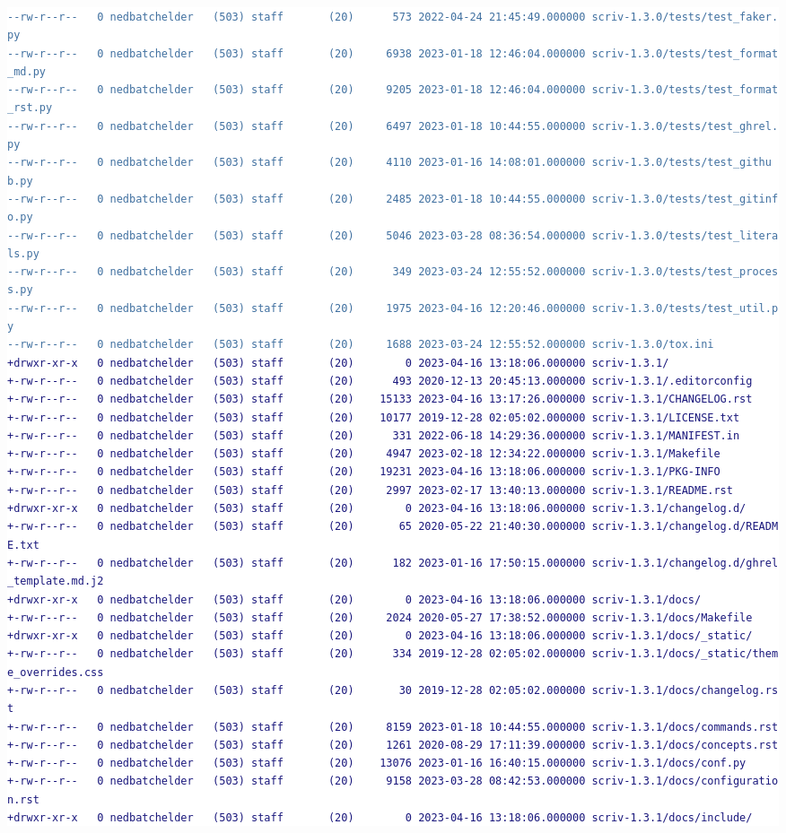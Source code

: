 ```diff
--rw-r--r--   0 nedbatchelder   (503) staff       (20)      573 2022-04-24 21:45:49.000000 scriv-1.3.0/tests/test_faker.py
--rw-r--r--   0 nedbatchelder   (503) staff       (20)     6938 2023-01-18 12:46:04.000000 scriv-1.3.0/tests/test_format_md.py
--rw-r--r--   0 nedbatchelder   (503) staff       (20)     9205 2023-01-18 12:46:04.000000 scriv-1.3.0/tests/test_format_rst.py
--rw-r--r--   0 nedbatchelder   (503) staff       (20)     6497 2023-01-18 10:44:55.000000 scriv-1.3.0/tests/test_ghrel.py
--rw-r--r--   0 nedbatchelder   (503) staff       (20)     4110 2023-01-16 14:08:01.000000 scriv-1.3.0/tests/test_github.py
--rw-r--r--   0 nedbatchelder   (503) staff       (20)     2485 2023-01-18 10:44:55.000000 scriv-1.3.0/tests/test_gitinfo.py
--rw-r--r--   0 nedbatchelder   (503) staff       (20)     5046 2023-03-28 08:36:54.000000 scriv-1.3.0/tests/test_literals.py
--rw-r--r--   0 nedbatchelder   (503) staff       (20)      349 2023-03-24 12:55:52.000000 scriv-1.3.0/tests/test_process.py
--rw-r--r--   0 nedbatchelder   (503) staff       (20)     1975 2023-04-16 12:20:46.000000 scriv-1.3.0/tests/test_util.py
--rw-r--r--   0 nedbatchelder   (503) staff       (20)     1688 2023-03-24 12:55:52.000000 scriv-1.3.0/tox.ini
+drwxr-xr-x   0 nedbatchelder   (503) staff       (20)        0 2023-04-16 13:18:06.000000 scriv-1.3.1/
+-rw-r--r--   0 nedbatchelder   (503) staff       (20)      493 2020-12-13 20:45:13.000000 scriv-1.3.1/.editorconfig
+-rw-r--r--   0 nedbatchelder   (503) staff       (20)    15133 2023-04-16 13:17:26.000000 scriv-1.3.1/CHANGELOG.rst
+-rw-r--r--   0 nedbatchelder   (503) staff       (20)    10177 2019-12-28 02:05:02.000000 scriv-1.3.1/LICENSE.txt
+-rw-r--r--   0 nedbatchelder   (503) staff       (20)      331 2022-06-18 14:29:36.000000 scriv-1.3.1/MANIFEST.in
+-rw-r--r--   0 nedbatchelder   (503) staff       (20)     4947 2023-02-18 12:34:22.000000 scriv-1.3.1/Makefile
+-rw-r--r--   0 nedbatchelder   (503) staff       (20)    19231 2023-04-16 13:18:06.000000 scriv-1.3.1/PKG-INFO
+-rw-r--r--   0 nedbatchelder   (503) staff       (20)     2997 2023-02-17 13:40:13.000000 scriv-1.3.1/README.rst
+drwxr-xr-x   0 nedbatchelder   (503) staff       (20)        0 2023-04-16 13:18:06.000000 scriv-1.3.1/changelog.d/
+-rw-r--r--   0 nedbatchelder   (503) staff       (20)       65 2020-05-22 21:40:30.000000 scriv-1.3.1/changelog.d/README.txt
+-rw-r--r--   0 nedbatchelder   (503) staff       (20)      182 2023-01-16 17:50:15.000000 scriv-1.3.1/changelog.d/ghrel_template.md.j2
+drwxr-xr-x   0 nedbatchelder   (503) staff       (20)        0 2023-04-16 13:18:06.000000 scriv-1.3.1/docs/
+-rw-r--r--   0 nedbatchelder   (503) staff       (20)     2024 2020-05-27 17:38:52.000000 scriv-1.3.1/docs/Makefile
+drwxr-xr-x   0 nedbatchelder   (503) staff       (20)        0 2023-04-16 13:18:06.000000 scriv-1.3.1/docs/_static/
+-rw-r--r--   0 nedbatchelder   (503) staff       (20)      334 2019-12-28 02:05:02.000000 scriv-1.3.1/docs/_static/theme_overrides.css
+-rw-r--r--   0 nedbatchelder   (503) staff       (20)       30 2019-12-28 02:05:02.000000 scriv-1.3.1/docs/changelog.rst
+-rw-r--r--   0 nedbatchelder   (503) staff       (20)     8159 2023-01-18 10:44:55.000000 scriv-1.3.1/docs/commands.rst
+-rw-r--r--   0 nedbatchelder   (503) staff       (20)     1261 2020-08-29 17:11:39.000000 scriv-1.3.1/docs/concepts.rst
+-rw-r--r--   0 nedbatchelder   (503) staff       (20)    13076 2023-01-16 16:40:15.000000 scriv-1.3.1/docs/conf.py
+-rw-r--r--   0 nedbatchelder   (503) staff       (20)     9158 2023-03-28 08:42:53.000000 scriv-1.3.1/docs/configuration.rst
+drwxr-xr-x   0 nedbatchelder   (503) staff       (20)        0 2023-04-16 13:18:06.000000 scriv-1.3.1/docs/include/
```